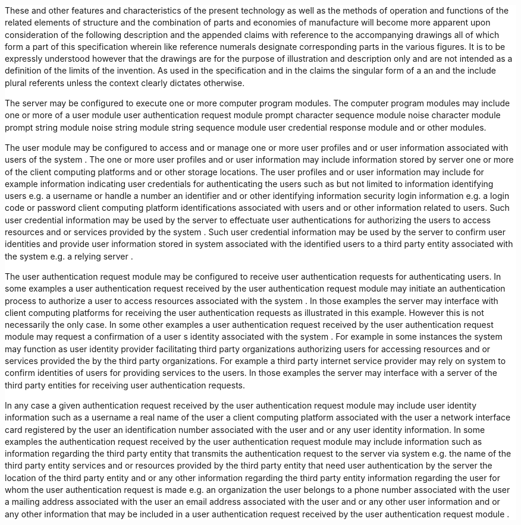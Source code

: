 These and other features and characteristics of the present technology as well as the methods of operation and functions of the related elements of structure and the combination of parts and economies of manufacture will become more apparent upon consideration of the following description and the appended claims with reference to the accompanying drawings all of which form a part of this specification wherein like reference numerals designate corresponding parts in the various figures. It is to be expressly understood however that the drawings are for the purpose of illustration and description only and are not intended as a definition of the limits of the invention. As used in the specification and in the claims the singular form of a an and the include plural referents unless the context clearly dictates otherwise.

The server may be configured to execute one or more computer program modules. The computer program modules may include one or more of a user module user authentication request module prompt character sequence module noise character module prompt string module noise string module string sequence module user credential response module and or other modules.

The user module may be configured to access and or manage one or more user profiles and or user information associated with users of the system . The one or more user profiles and or user information may include information stored by server one or more of the client computing platforms and or other storage locations. The user profiles and or user information may include for example information indicating user credentials for authenticating the users such as but not limited to information identifying users e.g. a username or handle a number an identifier and or other identifying information security login information e.g. a login code or password client computing platform identifications associated with users and or other information related to users. Such user credential information may be used by the server to effectuate user authentications for authorizing the users to access resources and or services provided by the system . Such user credential information may be used by the server to confirm user identities and provide user information stored in system associated with the identified users to a third party entity associated with the system e.g. a relying server .

The user authentication request module may be configured to receive user authentication requests for authenticating users. In some examples a user authentication request received by the user authentication request module may initiate an authentication process to authorize a user to access resources associated with the system . In those examples the server may interface with client computing platforms for receiving the user authentication requests as illustrated in this example. However this is not necessarily the only case. In some other examples a user authentication request received by the user authentication request module may request a confirmation of a user s identity associated with the system . For example in some instances the system may function as user identity provider facilitating third party organizations authorizing users for accessing resources and or services provided the by the third party organizations. For example a third party internet service provider may rely on system to confirm identities of users for providing services to the users. In those examples the server may interface with a server of the third party entities for receiving user authentication requests.

In any case a given authentication request received by the user authentication request module may include user identity information such as a username a real name of the user a client computing platform associated with the user a network interface card registered by the user an identification number associated with the user and or any user identity information. In some examples the authentication request received by the user authentication request module may include information such as information regarding the third party entity that transmits the authentication request to the server via system e.g. the name of the third party entity services and or resources provided by the third party entity that need user authentication by the server the location of the third party entity and or any other information regarding the third party entity information regarding the user for whom the user authentication request is made e.g. an organization the user belongs to a phone number associated with the user a mailing address associated with the user an email address associated with the user and or any other user information and or any other information that may be included in a user authentication request received by the user authentication request module .
